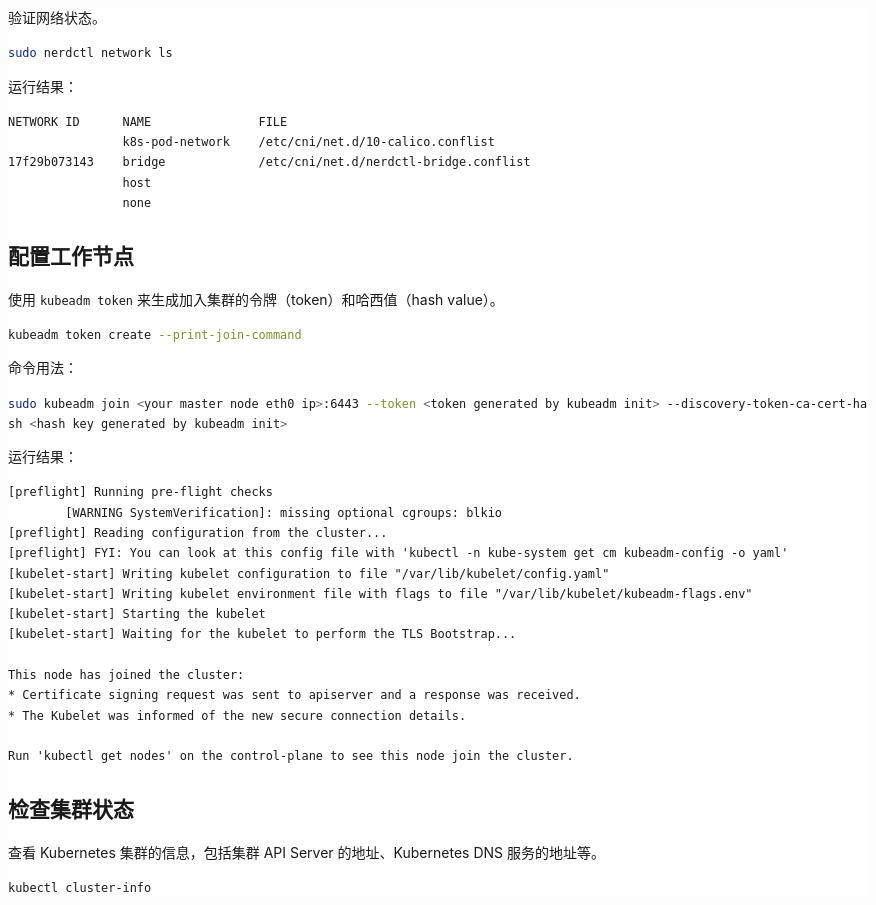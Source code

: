 验证网络状态。

```bash
sudo nerdctl network ls
```

运行结果：

```console
NETWORK ID      NAME               FILE
                k8s-pod-network    /etc/cni/net.d/10-calico.conflist
17f29b073143    bridge             /etc/cni/net.d/nerdctl-bridge.conflist
                host               
                none 
```

## 配置工作节点

使用 `kubeadm token` 来生成加入集群的令牌（token）和哈西值（hash value）。

```bash
kubeadm token create --print-join-command
```

命令用法：

```bash
sudo kubeadm join <your master node eth0 ip>:6443 --token <token generated by kubeadm init> --discovery-token-ca-cert-hash <hash key generated by kubeadm init>
```

运行结果：

```console
[preflight] Running pre-flight checks
        [WARNING SystemVerification]: missing optional cgroups: blkio
[preflight] Reading configuration from the cluster...
[preflight] FYI: You can look at this config file with 'kubectl -n kube-system get cm kubeadm-config -o yaml'
[kubelet-start] Writing kubelet configuration to file "/var/lib/kubelet/config.yaml"
[kubelet-start] Writing kubelet environment file with flags to file "/var/lib/kubelet/kubeadm-flags.env"
[kubelet-start] Starting the kubelet
[kubelet-start] Waiting for the kubelet to perform the TLS Bootstrap...

This node has joined the cluster:
* Certificate signing request was sent to apiserver and a response was received.
* The Kubelet was informed of the new secure connection details.

Run 'kubectl get nodes' on the control-plane to see this node join the cluster.
```

## 检查集群状态

查看 Kubernetes 集群的信息，包括集群 API Server 的地址、Kubernetes DNS 服务的地址等。

```bash
kubectl cluster-info
```
